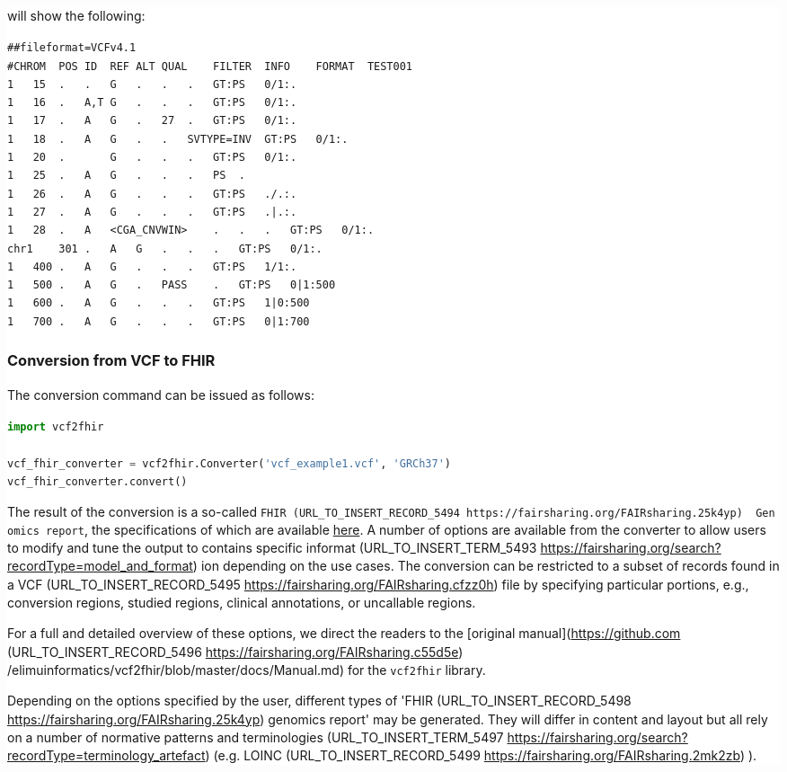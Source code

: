 will show the following:

```
##fileformat=VCFv4.1
#CHROM  POS ID  REF ALT QUAL    FILTER  INFO    FORMAT  TEST001
1   15  .   .   G   .   .   .   GT:PS   0/1:.
1   16  .   A,T G   .   .   .   GT:PS   0/1:.
1   17  .   A   G   .   27  .   GT:PS   0/1:.
1   18  .   A   G   .   .   SVTYPE=INV  GT:PS   0/1:.
1   20  .       G   .   .   .   GT:PS   0/1:.
1   25  .   A   G   .   .   .   PS  .
1   26  .   A   G   .   .   .   GT:PS   ./.:.
1   27  .   A   G   .   .   .   GT:PS   .|.:.
1   28  .   A   <CGA_CNVWIN>    .   .   .   GT:PS   0/1:.
chr1    301 .   A   G   .   .   .   GT:PS   0/1:.
1   400 .   A   G   .   .   .   GT:PS   1/1:.
1   500 .   A   G   .   PASS    .   GT:PS   0|1:500
1   600 .   A   G   .   .   .   GT:PS   1|0:500
1   700 .   A   G   .   .   .   GT:PS   0|1:700

```



### Conversion from VCF to FHIR

The conversion command can be issued as follows:


```python
import vcf2fhir

vcf_fhir_converter = vcf2fhir.Converter('vcf_example1.vcf', 'GRCh37')
vcf_fhir_converter.convert()

```

The result of the conversion is a so-called `FHIR (URL_TO_INSERT_RECORD_5494 https://fairsharing.org/FAIRsharing.25k4yp)  Genomics report`, the specifications of which are available [here](http://hl7.org/fhir/uv/genomics-reporting/index.html). A number of options are available from the converter to allow users to modify and tune the output to contains specific informat (URL_TO_INSERT_TERM_5493 https://fairsharing.org/search?recordType=model_and_format) ion depending on the use cases. The conversion can be restricted to a subset of records found in a VCF (URL_TO_INSERT_RECORD_5495 https://fairsharing.org/FAIRsharing.cfzz0h)  file by specifying particular portions, e.g., conversion regions, studied regions, clinical annotations, or uncallable regions.

For a full and detailed overview of these options, we direct the readers to the [original manual](https://github.com (URL_TO_INSERT_RECORD_5496 https://fairsharing.org/FAIRsharing.c55d5e) /elimuinformatics/vcf2fhir/blob/master/docs/Manual.md) for the `vcf2fhir` library.

Depending on the options specified by the user, different types of 'FHIR (URL_TO_INSERT_RECORD_5498 https://fairsharing.org/FAIRsharing.25k4yp)  genomics report' may be generated. They will differ in content and layout but all rely on a number of normative patterns and terminologies (URL_TO_INSERT_TERM_5497 https://fairsharing.org/search?recordType=terminology_artefact)  (e.g. LOINC (URL_TO_INSERT_RECORD_5499 https://fairsharing.org/FAIRsharing.2mk2zb) ).
